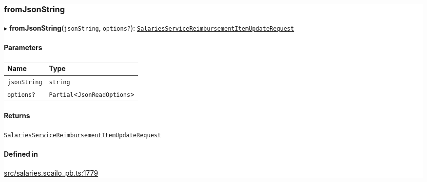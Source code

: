 ### fromJsonString

▸ **fromJsonString**(`jsonString`, `options?`): [`SalariesServiceReimbursementItemUpdateRequest`](SalariesServiceReimbursementItemUpdateRequest.md)

#### Parameters

| Name | Type |
| :------ | :------ |
| `jsonString` | `string` |
| `options?` | `Partial`\<`JsonReadOptions`\> |

#### Returns

[`SalariesServiceReimbursementItemUpdateRequest`](SalariesServiceReimbursementItemUpdateRequest.md)

#### Defined in

[src/salaries.scailo_pb.ts:1779](https://github.com/scailo/ts-sdk/blob/c10a36b57201dfa5903d4b53efa1e62aa6208936/src/salaries.scailo_pb.ts#L1779)
